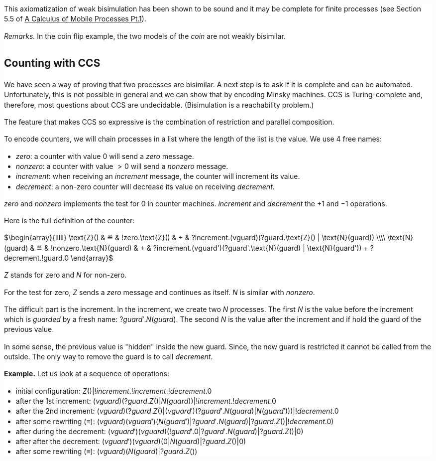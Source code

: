 This axiomatization of weak bisimulation has been shown to be sound and it may be complete for finite processes
(see Section 5.5 of [A Calculus of Mobile Processes Pt.1](http://www.lfcs.inf.ed.ac.uk/reports/89/ECS-LFCS-89-85/)).

_Remarks._
In the coin flip example, the two models of the $coin$ are not weakly bisimilar.


## Counting with CCS

We have seen a way of proving that two processes are bisimilar.
A next step is to ask if it is complete and can be automated.
Unfortunately, this is not possible in general and we can show that by encoding Minsky machines.
CCS is Turing-complete and, therefore, most questions about CCS are undecidable.
(Bisimulation is a reachability problem.)

The feature that makes CCS so expressive is the combination of restriction and parallel composition.

To encode counters, we will chain processes in a list where the length of the list is the value.
We use 4 free names:
* $zero$: a counter with value $0$ will send a $zero$ message.
* $nonzero$: a counter with value $>0$ will send a $nonzero$ message.
* $increment$: when receiving an $increment$ message, the counter will increment its value.
* $decrement$: a non-zero counter will decrease its value on receiving $decrement$.

$zero$ and $nonzero$ implements the test for 0 in counter machines.
$increment$ and $decrement$ the $+1$ and $-1$ operations.

Here is the full definition of the counter:

$\begin{array}{lllll}
\text{Z}()      & ≝ & !zero.\text{Z}()         & + & ?increment.(νguard)(?guard.\text{Z}() | \text{N}(guard)) \\\\
\text{N}(guard) & ≝ & !nonzero.\text{N}(guard) & + & ?increment.(νguard')(?guard'.\text{N}(guard) | \text{N}(guard')) + ?decrement.!guard.0
\end{array}$

$Z$ stands for zero and $N$ for non-zero.

For the test for zero, $Z$ sends a $zero$ message and continues as itself.
$N$ is similar with $nonzero$.

The difficult part is the increment.
In the increment, we create two $N$ processes.
The first $N$ is the value before the increment which is _guarded_ by a fresh name: $?guard'.N(guard)$.
The second $N$ is the value after the increment and if hold the guard of the previous value.

In some sense, the previous value is "hidden" inside the new guard.
Since, the new guard is restricted it cannot be called from the outside.
The only way to remove the guard is to call $decrement$.

__Example.__
Let us look at a sequence of operations:
* initial configuration: $Z() | !increment.!increment.!decrement.0$
* after the 1st increment: $(νguard)(?guard.Z() | N(guard)) | !increment.!decrement.0$
* after the 2nd increment: $(νguard)(?guard.Z() | (νguard')(?guard'.N(guard) | N(guard'))) | !decrement.0$
* after some rewriting ($≡$): $(νguard)(νguard')(N(guard') | ?guard'.N(guard) | ?guard.Z() | !decrement.0)$
* after during the decrement: $(νguard')(νguard)(!guard'.0 | ?guard'.N(guard) | ?guard.Z() | 0)$
* after after the decrement: $(νguard')(νguard)(0 | N(guard) | ?guard.Z() | 0)$
* after some rewriting ($≡$): $(νguard)(N(guard) | ?guard.Z())$
